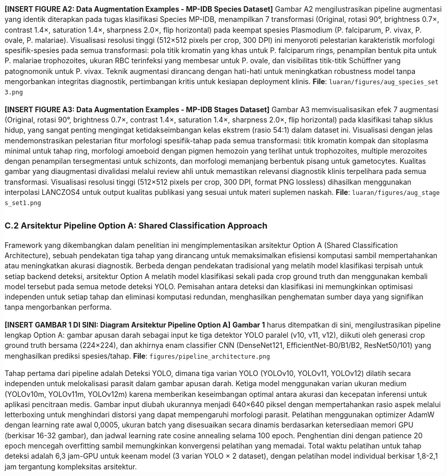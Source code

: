 **[INSERT FIGURE A2: Data Augmentation Examples - MP-IDB Species Dataset]**
Gambar A2 mengilustrasikan pipeline augmentasi yang identik diterapkan pada tugas klasifikasi Species MP-IDB, menampilkan 7 transformasi (Original, rotasi 90°, brightness 0.7×, contrast 1.4×, saturation 1.4×, sharpness 2.0×, flip horizontal) pada keempat spesies Plasmodium (P. falciparum, P. vivax, P. ovale, P. malariae). Visualisasi resolusi tinggi (512×512 pixels per crop, 300 DPI) ini menyoroti pelestarian karakteristik morfologi spesifik-spesies pada semua transformasi: pola titik kromatin yang khas untuk P. falciparum rings, penampilan bentuk pita untuk P. malariae trophozoites, ukuran RBC terinfeksi yang membesar untuk P. ovale, dan visibilitas titik-titik Schüffner yang patognomonik untuk P. vivax. Teknik augmentasi dirancang dengan hati-hati untuk meningkatkan robustness model tanpa mengorbankan integritas diagnostik, pertimbangan kritis untuk kesiapan deployment klinis.
**File**: `luaran/figures/aug_species_set3.png`

**[INSERT FIGURE A3: Data Augmentation Examples - MP-IDB Stages Dataset]**
Gambar A3 memvisualisasikan efek 7 augmentasi (Original, rotasi 90°, brightness 0.7×, contrast 1.4×, saturation 1.4×, sharpness 2.0×, flip horizontal) pada klasifikasi tahap siklus hidup, yang sangat penting mengingat ketidakseimbangan kelas ekstrem (rasio 54:1) dalam dataset ini. Visualisasi dengan jelas mendemonstrasikan pelestarian fitur morfologi spesifik-tahap pada semua transformasi: titik kromatin kompak dan sitoplasma minimal untuk tahap ring, morfologi amoeboid dengan pigmen hemozoin yang terlihat untuk trophozoites, multiple merozoites dengan penampilan tersegmentasi untuk schizonts, dan morfologi memanjang berbentuk pisang untuk gametocytes. Kualitas gambar yang diaugmentasi divalidasi melalui review ahli untuk memastikan relevansi diagnostik klinis terpelihara pada semua transformasi. Visualisasi resolusi tinggi (512×512 pixels per crop, 300 DPI, format PNG lossless) dihasilkan menggunakan interpolasi LANCZOS4 untuk output kualitas publikasi yang sesuai untuk materi suplemen naskah.
**File**: `luaran/figures/aug_stages_set1.png`

### C.2 Arsitektur Pipeline Option A: Shared Classification Approach

Framework yang dikembangkan dalam penelitian ini mengimplementasikan arsitektur Option A (Shared Classification Architecture), sebuah pendekatan tiga tahap yang dirancang untuk memaksimalkan efisiensi komputasi sambil mempertahankan atau meningkatkan akurasi diagnostik. Berbeda dengan pendekatan tradisional yang melatih model klasifikasi terpisah untuk setiap backend deteksi, arsitektur Option A melatih model klasifikasi sekali pada crop ground truth dan menggunakan kembali model tersebut pada semua metode deteksi YOLO. Pemisahan antara deteksi dan klasifikasi ini memungkinkan optimisasi independen untuk setiap tahap dan eliminasi komputasi redundan, menghasilkan penghematan sumber daya yang signifikan tanpa mengorbankan performa.

**[INSERT GAMBAR 1 DI SINI: Diagram Arsitektur Pipeline Option A]**
**Gambar 1** harus ditempatkan di sini, mengilustrasikan pipeline lengkap Option A: gambar apusan darah sebagai input ke tiga detektor YOLO paralel (v10, v11, v12), diikuti oleh generasi crop ground truth bersama (224×224), dan akhirnya enam classifier CNN (DenseNet121, EfficientNet-B0/B1/B2, ResNet50/101) yang menghasilkan prediksi spesies/tahap.
**File**: `figures/pipeline_architecture.png`

Tahap pertama dari pipeline adalah Deteksi YOLO, dimana tiga varian YOLO (YOLOv10, YOLOv11, YOLOv12) dilatih secara independen untuk melokalisasi parasit dalam gambar apusan darah. Ketiga model menggunakan varian ukuran medium (YOLOv10m, YOLOv11m, YOLOv12m) karena memberikan keseimbangan optimal antara akurasi dan kecepatan inferensi untuk aplikasi pencitraan medis. Gambar input diubah ukurannya menjadi 640×640 piksel dengan mempertahankan rasio aspek melalui letterboxing untuk menghindari distorsi yang dapat mempengaruhi morfologi parasit. Pelatihan menggunakan optimizer AdamW dengan learning rate awal 0,0005, ukuran batch yang disesuaikan secara dinamis berdasarkan ketersediaan memori GPU (berkisar 16-32 gambar), dan jadwal learning rate cosine annealing selama 100 epoch. Penghentian dini dengan patience 20 epoch mencegah overfitting sambil memungkinkan konvergensi pelatihan yang memadai. Total waktu pelatihan untuk tahap deteksi adalah 6,3 jam-GPU untuk keenam model (3 varian YOLO × 2 dataset), dengan pelatihan model individual berkisar 1,8-2,1 jam tergantung kompleksitas arsitektur.
